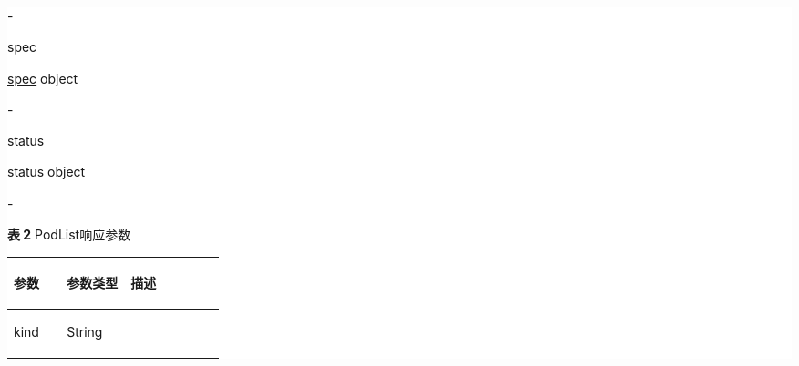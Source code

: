 <td class="cellrowborder" valign="top" width="44.800000000000004%" headers="mcps1.2.4.1.3 "><p id="zh-cn_topic_0083857396_zh-cn_topic_0079614930_p10577654"><a name="zh-cn_topic_0083857396_zh-cn_topic_0079614930_p10577654"></a><a name="zh-cn_topic_0083857396_zh-cn_topic_0079614930_p10577654"></a>-</p>
</td>
</tr>
<tr id="zh-cn_topic_0083857396_zh-cn_topic_0079614930_row28090025"><td class="cellrowborder" valign="top" width="25.06%" headers="mcps1.2.4.1.1 "><p id="zh-cn_topic_0083857396_zh-cn_topic_0079614930_p60699544"><a name="zh-cn_topic_0083857396_zh-cn_topic_0079614930_p60699544"></a><a name="zh-cn_topic_0083857396_zh-cn_topic_0079614930_p60699544"></a>spec</p>
</td>
<td class="cellrowborder" valign="top" width="30.14%" headers="mcps1.2.4.1.2 "><p id="zh-cn_topic_0083857396_zh-cn_topic_0079614930_p17716056"><a name="zh-cn_topic_0083857396_zh-cn_topic_0079614930_p17716056"></a><a name="zh-cn_topic_0083857396_zh-cn_topic_0079614930_p17716056"></a><a href="#zh-cn_topic_0083857396_zh-cn_topic_0079614930_table39592297">spec</a> object</p>
</td>
<td class="cellrowborder" valign="top" width="44.800000000000004%" headers="mcps1.2.4.1.3 "><p id="zh-cn_topic_0083857396_zh-cn_topic_0079614930_p25714449"><a name="zh-cn_topic_0083857396_zh-cn_topic_0079614930_p25714449"></a><a name="zh-cn_topic_0083857396_zh-cn_topic_0079614930_p25714449"></a>-</p>
</td>
</tr>
<tr id="zh-cn_topic_0083857396_zh-cn_topic_0079614930_row30103450"><td class="cellrowborder" valign="top" width="25.06%" headers="mcps1.2.4.1.1 "><p id="zh-cn_topic_0083857396_zh-cn_topic_0079614930_p22460346"><a name="zh-cn_topic_0083857396_zh-cn_topic_0079614930_p22460346"></a><a name="zh-cn_topic_0083857396_zh-cn_topic_0079614930_p22460346"></a>status</p>
</td>
<td class="cellrowborder" valign="top" width="30.14%" headers="mcps1.2.4.1.2 "><p id="zh-cn_topic_0083857396_zh-cn_topic_0079614930_p7348710"><a name="zh-cn_topic_0083857396_zh-cn_topic_0079614930_p7348710"></a><a name="zh-cn_topic_0083857396_zh-cn_topic_0079614930_p7348710"></a><a href="#zh-cn_topic_0083857396_zh-cn_topic_0079614930_table32774565">status</a> object</p>
</td>
<td class="cellrowborder" valign="top" width="44.800000000000004%" headers="mcps1.2.4.1.3 "><p id="zh-cn_topic_0083857396_zh-cn_topic_0079614930_p58374663"><a name="zh-cn_topic_0083857396_zh-cn_topic_0079614930_p58374663"></a><a name="zh-cn_topic_0083857396_zh-cn_topic_0079614930_p58374663"></a>-</p>
</td>
</tr>
</tbody>
</table>

**表 2**  PodList响应参数

<a name="zh-cn_topic_0083857396_zh-cn_topic_0079614930_table6622802"></a>
<table><thead align="left"><tr id="zh-cn_topic_0083857396_zh-cn_topic_0079614930_row61186665"><th class="cellrowborder" valign="top" width="25.06%" id="mcps1.2.4.1.1"><p id="p225535218511"><a name="p225535218511"></a><a name="p225535218511"></a>参数</p>
</th>
<th class="cellrowborder" valign="top" width="30.14%" id="mcps1.2.4.1.2"><p id="p16255105235113"><a name="p16255105235113"></a><a name="p16255105235113"></a>参数类型</p>
</th>
<th class="cellrowborder" valign="top" width="44.800000000000004%" id="mcps1.2.4.1.3"><p id="p1084792810514"><a name="p1084792810514"></a><a name="p1084792810514"></a>描述</p>
</th>
</tr>
</thead>
<tbody><tr id="zh-cn_topic_0083857396_zh-cn_topic_0079614930_row66568510"><td class="cellrowborder" valign="top" width="25.06%" headers="mcps1.2.4.1.1 "><p id="zh-cn_topic_0083857396_zh-cn_topic_0079614930_p23340236"><a name="zh-cn_topic_0083857396_zh-cn_topic_0079614930_p23340236"></a><a name="zh-cn_topic_0083857396_zh-cn_topic_0079614930_p23340236"></a>kind</p>
</td>
<td class="cellrowborder" valign="top" width="30.14%" headers="mcps1.2.4.1.2 "><p id="zh-cn_topic_0083857396_zh-cn_topic_0079614930_p11511003"><a name="zh-cn_topic_0083857396_zh-cn_topic_0079614930_p11511003"></a><a name="zh-cn_topic_0083857396_zh-cn_topic_0079614930_p11511003"></a>String</p>